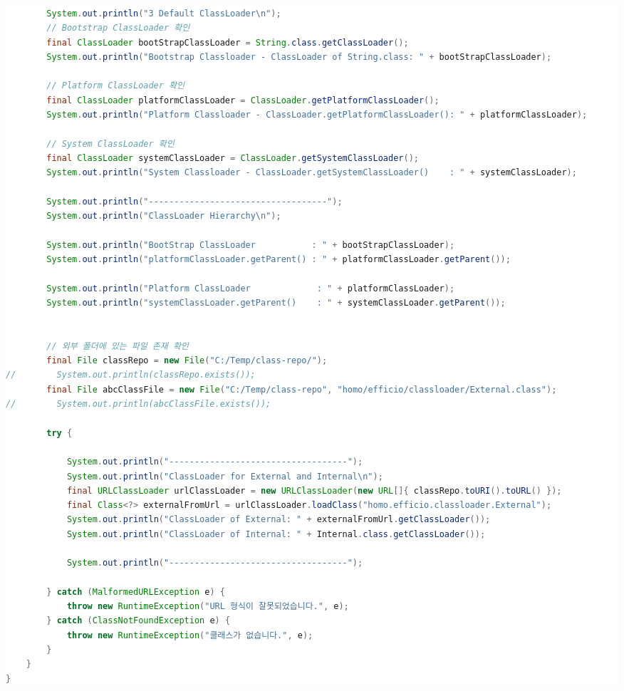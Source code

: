```java
        System.out.println("3 Default ClassLoader\n");
        // Bootstrap ClassLoader 확인
        final ClassLoader bootStrapClassLoader = String.class.getClassLoader();
        System.out.println("Bootstrap Classloader - ClassLoader of String.class: " + bootStrapClassLoader);

        // Platform ClassLoader 확인
        final ClassLoader platformClassLoader = ClassLoader.getPlatformClassLoader();
        System.out.println("Platform Classloader - ClassLoader.getPlatformClassLoader(): " + platformClassLoader);

        // System ClassLoader 확인
        final ClassLoader systemClassLoader = ClassLoader.getSystemClassLoader();
        System.out.println("System Classloader - ClassLoader.getSystemClassLoader()    : " + systemClassLoader);

        System.out.println("-----------------------------------");
        System.out.println("ClassLoader Hierarchy\n");

        System.out.println("BootStrap ClassLoader           : " + bootStrapClassLoader);
        System.out.println("platformClassLoader.getParent() : " + platformClassLoader.getParent());

        System.out.println("Platform ClassLoader             : " + platformClassLoader);
        System.out.println("systemClassLoader.getParent()    : " + systemClassLoader.getParent());


        // 외부 폴더에 있는 파일 존재 확인
        final File classRepo = new File("C:/Temp/class-repo/");
//        System.out.println(classRepo.exists());
        final File abcClassFile = new File("C:/Temp/class-repo", "homo/efficio/classloader/External.class");
//        System.out.println(abcClassFile.exists());

        try {

            System.out.println("-----------------------------------");
            System.out.println("ClassLoader for External and Internal\n");
            final URLClassLoader urlClassLoader = new URLClassLoader(new URL[]{ classRepo.toURI().toURL() });
            final Class<?> externalFromUrl = urlClassLoader.loadClass("homo.efficio.classloader.External");
            System.out.println("ClassLoader of External: " + externalFromUrl.getClassLoader());
            System.out.println("ClassLoader of Internal: " + Internal.class.getClassLoader());

            System.out.println("-----------------------------------");

        } catch (MalformedURLException e) {
            throw new RuntimeException("URL 형식이 잘못되었습니다.", e);
        } catch (ClassNotFoundException e) {
            throw new RuntimeException("클래스가 없습니다.", e);
        }
    }
}
```
